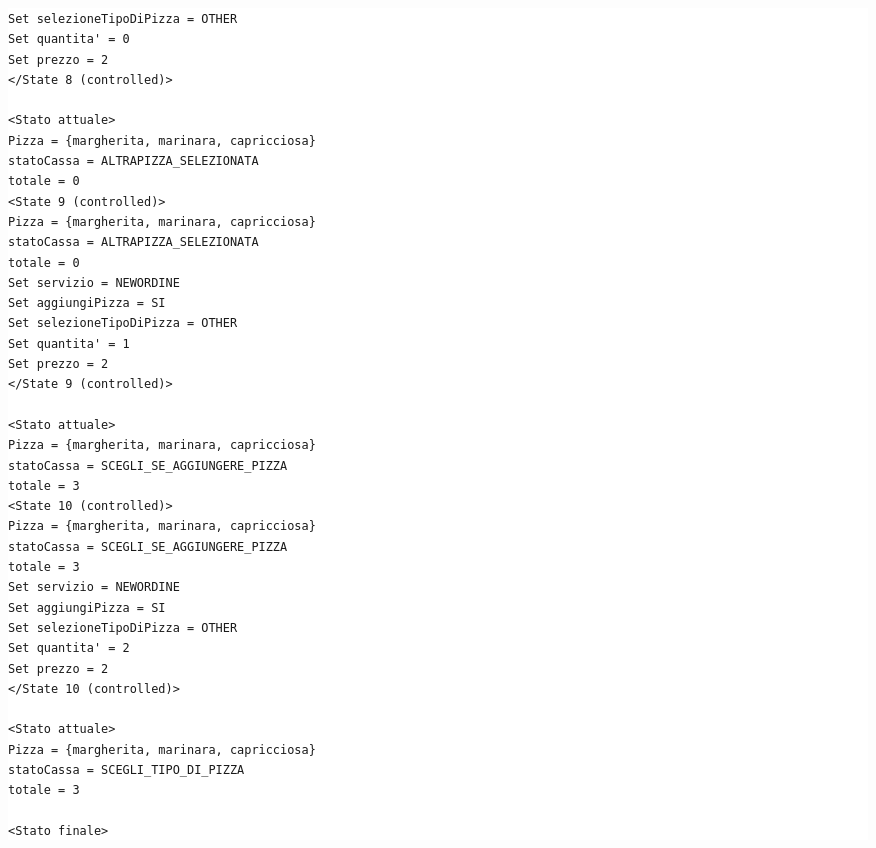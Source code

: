 ```
Set selezioneTipoDiPizza = OTHER
Set quantita' = 0
Set prezzo = 2
</State 8 (controlled)>

<Stato attuale>
Pizza = {margherita, marinara, capricciosa}
statoCassa = ALTRAPIZZA_SELEZIONATA
totale = 0
<State 9 (controlled)>
Pizza = {margherita, marinara, capricciosa}
statoCassa = ALTRAPIZZA_SELEZIONATA
totale = 0
Set servizio = NEWORDINE
Set aggiungiPizza = SI
Set selezioneTipoDiPizza = OTHER
Set quantita' = 1
Set prezzo = 2
</State 9 (controlled)>

<Stato attuale>
Pizza = {margherita, marinara, capricciosa}
statoCassa = SCEGLI_SE_AGGIUNGERE_PIZZA
totale = 3
<State 10 (controlled)>
Pizza = {margherita, marinara, capricciosa}
statoCassa = SCEGLI_SE_AGGIUNGERE_PIZZA
totale = 3
Set servizio = NEWORDINE
Set aggiungiPizza = SI
Set selezioneTipoDiPizza = OTHER
Set quantita' = 2
Set prezzo = 2
</State 10 (controlled)>

<Stato attuale>
Pizza = {margherita, marinara, capricciosa}
statoCassa = SCEGLI_TIPO_DI_PIZZA
totale = 3

<Stato finale>
```